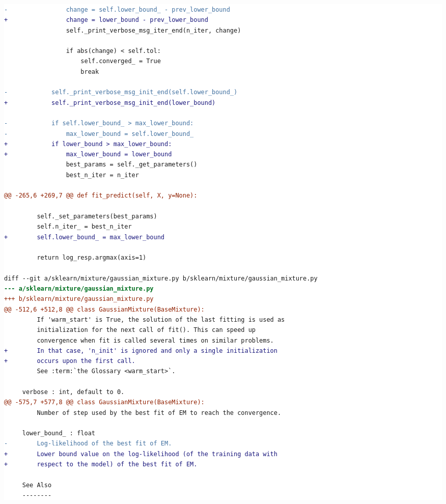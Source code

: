 ```diff
-                change = self.lower_bound_ - prev_lower_bound
+                change = lower_bound - prev_lower_bound
                 self._print_verbose_msg_iter_end(n_iter, change)
 
                 if abs(change) < self.tol:
                     self.converged_ = True
                     break
 
-            self._print_verbose_msg_init_end(self.lower_bound_)
+            self._print_verbose_msg_init_end(lower_bound)
 
-            if self.lower_bound_ > max_lower_bound:
-                max_lower_bound = self.lower_bound_
+            if lower_bound > max_lower_bound:
+                max_lower_bound = lower_bound
                 best_params = self._get_parameters()
                 best_n_iter = n_iter
 
@@ -265,6 +269,7 @@ def fit_predict(self, X, y=None):
 
         self._set_parameters(best_params)
         self.n_iter_ = best_n_iter
+        self.lower_bound_ = max_lower_bound
 
         return log_resp.argmax(axis=1)
 
diff --git a/sklearn/mixture/gaussian_mixture.py b/sklearn/mixture/gaussian_mixture.py
--- a/sklearn/mixture/gaussian_mixture.py
+++ b/sklearn/mixture/gaussian_mixture.py
@@ -512,6 +512,8 @@ class GaussianMixture(BaseMixture):
         If 'warm_start' is True, the solution of the last fitting is used as
         initialization for the next call of fit(). This can speed up
         convergence when fit is called several times on similar problems.
+        In that case, 'n_init' is ignored and only a single initialization
+        occurs upon the first call.
         See :term:`the Glossary <warm_start>`.
 
     verbose : int, default to 0.
@@ -575,7 +577,8 @@ class GaussianMixture(BaseMixture):
         Number of step used by the best fit of EM to reach the convergence.
 
     lower_bound_ : float
-        Log-likelihood of the best fit of EM.
+        Lower bound value on the log-likelihood (of the training data with
+        respect to the model) of the best fit of EM.
 
     See Also
     --------

```
